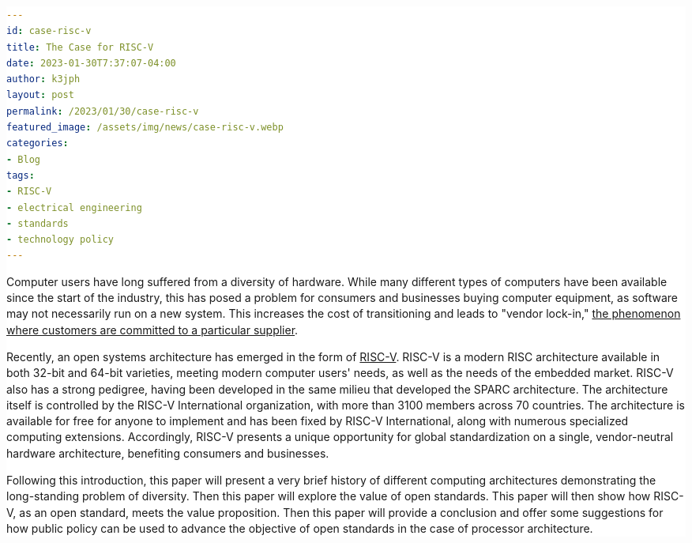 ```yaml
---
id: case-risc-v
title: The Case for RISC-V
date: 2023-01-30T7:37:07-04:00
author: k3jph
layout: post
permalink: /2023/01/30/case-risc-v
featured_image: /assets/img/news/case-risc-v.webp
categories:
- Blog 
tags:
- RISC-V
- electrical engineering
- standards
- technology policy
---
```



Computer users have long suffered from a diversity of hardware.
While many different types of computers have been available since
the start of the industry, this has posed a problem for consumers
and businesses buying computer equipment, as software may not
necessarily run on a new system.  This increases the cost of
transitioning and leads to "vendor lock-in," [the phenomenon where
customers are committed to a particular
supplier](https://research.tudelft.nl/en/publications/an-implementation-perspective-on-sources-of-incompatibility-and-s).

Recently, an open systems architecture has emerged in the form of
[RISC-V](https://riscv.org/).  RISC-V is a modern RISC architecture
available in both 32-bit and 64-bit varieties, meeting modern
computer users' needs, as well as the needs of the embedded market.
RISC-V also has a strong pedigree, having been developed in the
same milieu that developed the SPARC architecture.  The architecture
itself is controlled by the RISC-V International organization, with
more than 3100 members across 70 countries.  The architecture is
available for free for anyone to implement and has been fixed by
RISC-V International, along with numerous specialized computing
extensions.  Accordingly, RISC-V presents a unique opportunity for
global standardization on a single, vendor-neutral hardware
architecture, benefiting consumers and businesses.

Following this introduction, this paper will present a very brief
history of different computing architectures demonstrating the
long-standing problem of diversity.  Then this paper will explore
the value of open standards.  This paper will then show how RISC-V,
as an open standard, meets the value proposition.  Then this paper
will provide a conclusion and offer some suggestions for how public
policy can be used to advance the objective of open standards in
the case of processor architecture.
